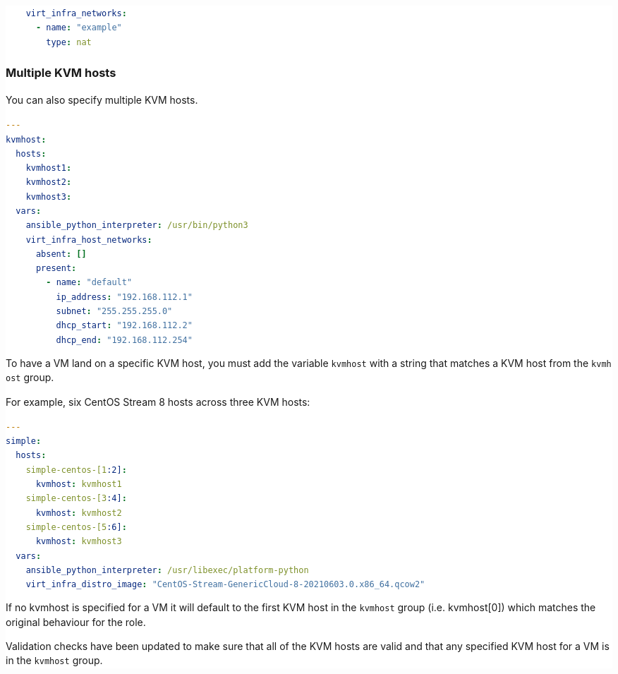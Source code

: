 ```yaml
    virt_infra_networks:
      - name: "example"
        type: nat
```

### Multiple KVM hosts

You can also specify multiple KVM hosts.

```yaml
---
kvmhost:
  hosts:
    kvmhost1:
    kvmhost2:
    kvmhost3:
  vars:
    ansible_python_interpreter: /usr/bin/python3
    virt_infra_host_networks:
      absent: []
      present:
        - name: "default"
          ip_address: "192.168.112.1"
          subnet: "255.255.255.0"
          dhcp_start: "192.168.112.2"
          dhcp_end: "192.168.112.254"

```

To have a VM land on a specific KVM host, you must add the variable `kvmhost`
with a string that matches a KVM host from the `kvmhost` group.

For example, six CentOS Stream 8 hosts across three KVM hosts:

```yaml
---
simple:
  hosts:
    simple-centos-[1:2]:
      kvmhost: kvmhost1
    simple-centos-[3:4]:
      kvmhost: kvmhost2
    simple-centos-[5:6]:
      kvmhost: kvmhost3
  vars:
    ansible_python_interpreter: /usr/libexec/platform-python
    virt_infra_distro_image: "CentOS-Stream-GenericCloud-8-20210603.0.x86_64.qcow2"
```

If no kvmhost is specified for a VM it will default to the first KVM host in
the `kvmhost` group (i.e. kvmhost[0]) which matches the original behaviour for
the role.

Validation checks have been updated to make sure that all of the KVM hosts are
valid and that any specified KVM host for a VM is in the `kvmhost` group.
